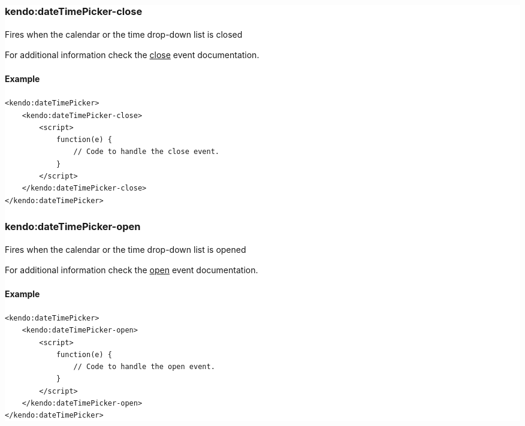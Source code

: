 ### kendo:dateTimePicker-close

Fires when the calendar or the time drop-down list is closed


For additional information check the [close](/api/web/datetimepicker#events-close) event documentation.

#### Example
    <kendo:dateTimePicker>
        <kendo:dateTimePicker-close>
            <script>
                function(e) {
                    // Code to handle the close event.
                }
            </script>
        </kendo:dateTimePicker-close>
    </kendo:dateTimePicker>

### kendo:dateTimePicker-open

Fires when the calendar or the time drop-down list is opened


For additional information check the [open](/api/web/datetimepicker#events-open) event documentation.

#### Example
    <kendo:dateTimePicker>
        <kendo:dateTimePicker-open>
            <script>
                function(e) {
                    // Code to handle the open event.
                }
            </script>
        </kendo:dateTimePicker-open>
    </kendo:dateTimePicker>

